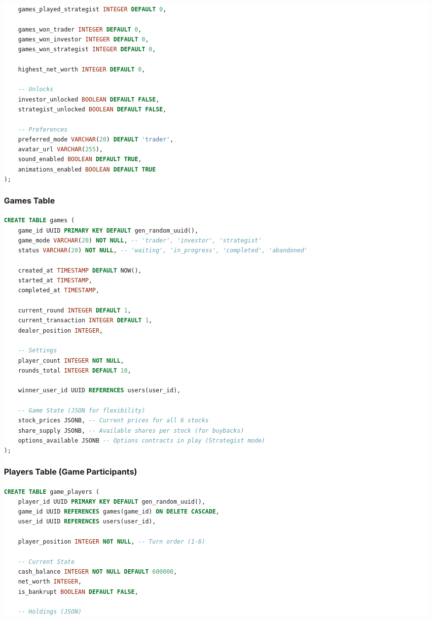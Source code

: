 ```sql
    games_played_strategist INTEGER DEFAULT 0,
    
    games_won_trader INTEGER DEFAULT 0,
    games_won_investor INTEGER DEFAULT 0,
    games_won_strategist INTEGER DEFAULT 0,
    
    highest_net_worth INTEGER DEFAULT 0,
    
    -- Unlocks
    investor_unlocked BOOLEAN DEFAULT FALSE,
    strategist_unlocked BOOLEAN DEFAULT FALSE,
    
    -- Preferences
    preferred_mode VARCHAR(20) DEFAULT 'trader',
    avatar_url VARCHAR(255),
    sound_enabled BOOLEAN DEFAULT TRUE,
    animations_enabled BOOLEAN DEFAULT TRUE
);
```

### Games Table
```sql
CREATE TABLE games (
    game_id UUID PRIMARY KEY DEFAULT gen_random_uuid(),
    game_mode VARCHAR(20) NOT NULL, -- 'trader', 'investor', 'strategist'
    status VARCHAR(20) NOT NULL, -- 'waiting', 'in_progress', 'completed', 'abandoned'
    
    created_at TIMESTAMP DEFAULT NOW(),
    started_at TIMESTAMP,
    completed_at TIMESTAMP,
    
    current_round INTEGER DEFAULT 1,
    current_transaction INTEGER DEFAULT 1,
    dealer_position INTEGER,
    
    -- Settings
    player_count INTEGER NOT NULL,
    rounds_total INTEGER DEFAULT 10,
    
    winner_user_id UUID REFERENCES users(user_id),
    
    -- Game State (JSON for flexibility)
    stock_prices JSONB, -- Current prices for all 6 stocks
    share_supply JSONB, -- Available shares per stock (for buybacks)
    options_available JSONB -- Options contracts in play (Strategist mode)
);
```

### Players Table (Game Participants)
```sql
CREATE TABLE game_players (
    player_id UUID PRIMARY KEY DEFAULT gen_random_uuid(),
    game_id UUID REFERENCES games(game_id) ON DELETE CASCADE,
    user_id UUID REFERENCES users(user_id),
    
    player_position INTEGER NOT NULL, -- Turn order (1-6)
    
    -- Current State
    cash_balance INTEGER NOT NULL DEFAULT 600000,
    net_worth INTEGER,
    is_bankrupt BOOLEAN DEFAULT FALSE,
    
    -- Holdings (JSON)
```